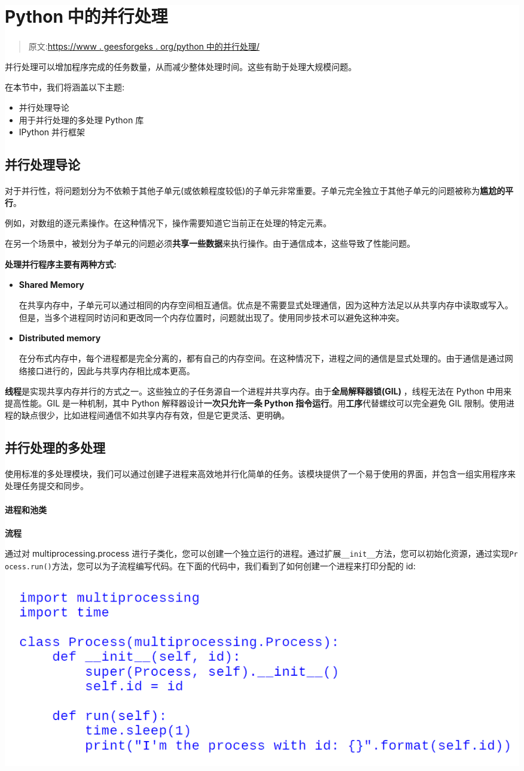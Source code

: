 # Python 中的并行处理

> 原文:[https://www . geesforgeks . org/python 中的并行处理/](https://www.geeksforgeeks.org/parallel-processing-in-python/)

并行处理可以增加程序完成的任务数量，从而减少整体处理时间。这些有助于处理大规模问题。

在本节中，我们将涵盖以下主题:

*   并行处理导论
*   用于并行处理的多处理 Python 库
*   IPython 并行框架

## 并行处理导论

对于并行性，将问题划分为不依赖于其他子单元(或依赖程度较低)的子单元非常重要。子单元完全独立于其他子单元的问题被称为**尴尬的平行**。

例如，对数组的逐元素操作。在这种情况下，操作需要知道它当前正在处理的特定元素。

在另一个场景中，被划分为子单元的问题必须**共享一些数据**来执行操作。由于通信成本，这些导致了性能问题。

**处理并行程序主要有两种方式:**

*   **Shared Memory**

    在共享内存中，子单元可以通过相同的内存空间相互通信。优点是不需要显式处理通信，因为这种方法足以从共享内存中读取或写入。但是，当多个进程同时访问和更改同一个内存位置时，问题就出现了。使用同步技术可以避免这种冲突。

*   **Distributed memory**

    在分布式内存中，每个进程都是完全分离的，都有自己的内存空间。在这种情况下，进程之间的通信是显式处理的。由于通信是通过网络接口进行的，因此与共享内存相比成本更高。

**线程**是实现共享内存并行的方式之一。这些独立的子任务源自一个进程并共享内存。由于**全局解释器锁(GIL)** ，线程无法在 Python 中用来提高性能。GIL 是一种机制，其中 Python 解释器设计**一次只允许一条 Python 指令运行**。用**工序**代替螺纹可以完全避免 GIL 限制。使用进程的缺点很少，比如进程间通信不如共享内存有效，但是它更灵活、更明确。

## 并行处理的多处理

使用标准的多处理模块，我们可以通过创建子进程来高效地并行化简单的任务。该模块提供了一个易于使用的界面，并包含一组实用程序来处理任务提交和同步。

#### 进程和池类

**流程**

通过对 multiprocessing.process 进行子类化，您可以创建一个独立运行的进程。通过扩展`__init__`方法，您可以初始化资源，通过实现`Process.run()`方法，您可以为子流程编写代码。在下面的代码中，我们看到了如何创建一个进程来打印分配的 id:

![](img/98d28072ef62f5cff0898eea8d45c23a.png)
